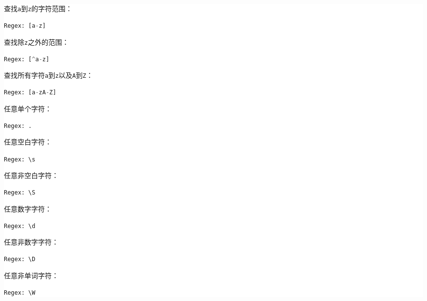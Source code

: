 查找`a`到`z`的字符范围：

```py
Regex: [a-z] 

```

查找除`z`之外的范围：

```py
Regex: [^a-z] 

```

查找所有字符`a`到`z`以及`A`到`Z`：

```py
Regex: [a-zA-Z] 

```

任意单个字符：

```py
Regex: . 

```

任意空白字符：

```py
Regex: \s 

```

任意非空白字符：

```py
Regex: \S 

```

任意数字字符：

```py
Regex: \d 

```

任意非数字字符：

```py
Regex: \D 

```

任意非单词字符：

```py
Regex: \W 

```

